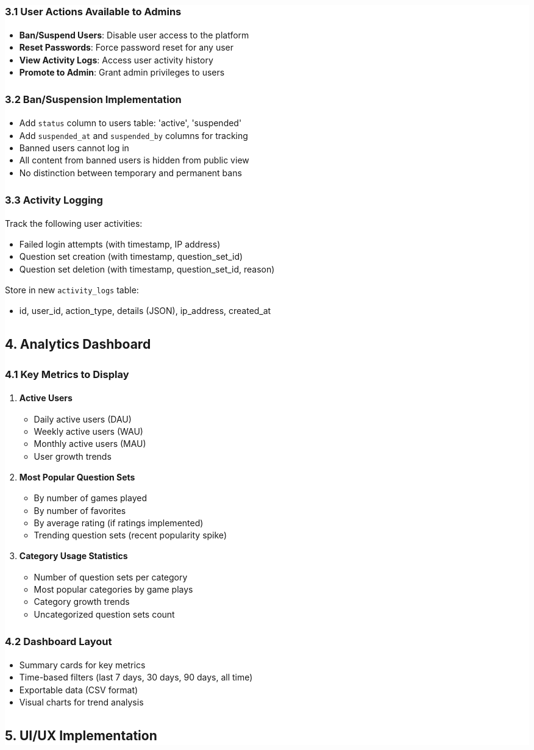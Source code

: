 ### 3.1 User Actions Available to Admins
- **Ban/Suspend Users**: Disable user access to the platform
- **Reset Passwords**: Force password reset for any user
- **View Activity Logs**: Access user activity history
- **Promote to Admin**: Grant admin privileges to users

### 3.2 Ban/Suspension Implementation
- Add `status` column to users table: 'active', 'suspended'
- Add `suspended_at` and `suspended_by` columns for tracking
- Banned users cannot log in
- All content from banned users is hidden from public view
- No distinction between temporary and permanent bans

### 3.3 Activity Logging
Track the following user activities:
- Failed login attempts (with timestamp, IP address)
- Question set creation (with timestamp, question_set_id)
- Question set deletion (with timestamp, question_set_id, reason)

Store in new `activity_logs` table:
- id, user_id, action_type, details (JSON), ip_address, created_at

## 4. Analytics Dashboard

### 4.1 Key Metrics to Display
1. **Active Users**
   - Daily active users (DAU)
   - Weekly active users (WAU)
   - Monthly active users (MAU)
   - User growth trends

2. **Most Popular Question Sets**
   - By number of games played
   - By number of favorites
   - By average rating (if ratings implemented)
   - Trending question sets (recent popularity spike)

3. **Category Usage Statistics**
   - Number of question sets per category
   - Most popular categories by game plays
   - Category growth trends
   - Uncategorized question sets count

### 4.2 Dashboard Layout
- Summary cards for key metrics
- Time-based filters (last 7 days, 30 days, 90 days, all time)
- Exportable data (CSV format)
- Visual charts for trend analysis

## 5. UI/UX Implementation
